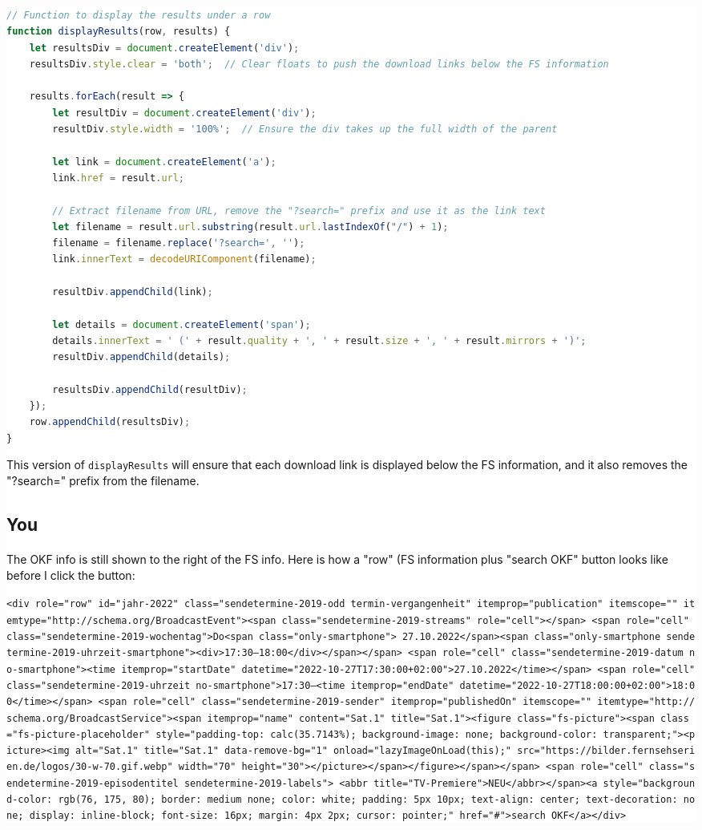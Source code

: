 ```javascript
// Function to display the results under a row
function displayResults(row, results) {
    let resultsDiv = document.createElement('div');
    resultsDiv.style.clear = 'both';  // Clear floats to push the download links below the FS information

    results.forEach(result => {
        let resultDiv = document.createElement('div');
        resultDiv.style.width = '100%';  // Ensure the div takes up the full width of the parent

        let link = document.createElement('a');
        link.href = result.url;

        // Extract filename from URL, remove the "?search=" prefix and use it as the link text
        let filename = result.url.substring(result.url.lastIndexOf("/") + 1);
        filename = filename.replace('?search=', '');
        link.innerText = decodeURIComponent(filename);

        resultDiv.appendChild(link);

        let details = document.createElement('span');
        details.innerText = ' (' + result.quality + ', ' + result.size + ', ' + result.mirrors + ')';
        resultDiv.appendChild(details);

        resultsDiv.appendChild(resultDiv);
    });
    row.appendChild(resultsDiv);
}

```

This version of `displayResults` will ensure that each download link is displayed below the FS information, and it also removes the "?search=" prefix from the filename.

## You
The OKF info is still shown to the right of the FS info. Here is how a "row" (FS information plus "search OKF" button looks like before I click the button:

```
<div role="row" id="jahr-2022" class="sendetermine-2019-odd termin-vergangenheit" itemprop="publication" itemscope="" itemtype="http://schema.org/BroadcastEvent"><span class="sendetermine-2019-streams" role="cell"></span> <span role="cell" class="sendetermine-2019-wochentag">Do<span class="only-smartphone"> 27.10.2022</span><span class="only-smartphone sendetermine-2019-uhrzeit-smartphone"><div>17:30–18:00</div></span></span> <span role="cell" class="sendetermine-2019-datum no-smartphone"><time itemprop="startDate" datetime="2022-10-27T17:30:00+02:00">27.10.2022</time></span> <span role="cell" class="sendetermine-2019-uhrzeit no-smartphone">17:30–<time itemprop="endDate" datetime="2022-10-27T18:00:00+02:00">18:00</time></span> <span role="cell" class="sendetermine-2019-sender" itemprop="publishedOn" itemscope="" itemtype="http://schema.org/BroadcastService"><span itemprop="name" content="Sat.1" title="Sat.1"><figure class="fs-picture"><span class="fs-picture-placeholder" style="padding-top: calc(35.7143%); background-image: none; background-color: transparent;"><picture><img alt="Sat.1" title="Sat.1" data-remove-bg="1" onload="lazyImageOnLoad(this);" src="https://bilder.fernsehserien.de/logos/30-w-70.gif.webp" width="70" height="30"></picture></span></figure></span></span> <span role="cell" class="sendetermine-2019-episodentitel sendetermine-2019-labels"> <abbr title="TV-Premiere">NEU</abbr></span><a style="background-color: rgb(76, 175, 80); border: medium none; color: white; padding: 5px 10px; text-align: center; text-decoration: none; display: inline-block; font-size: 16px; margin: 4px 2px; cursor: pointer;" href="#">search OKF</a></div>
```
